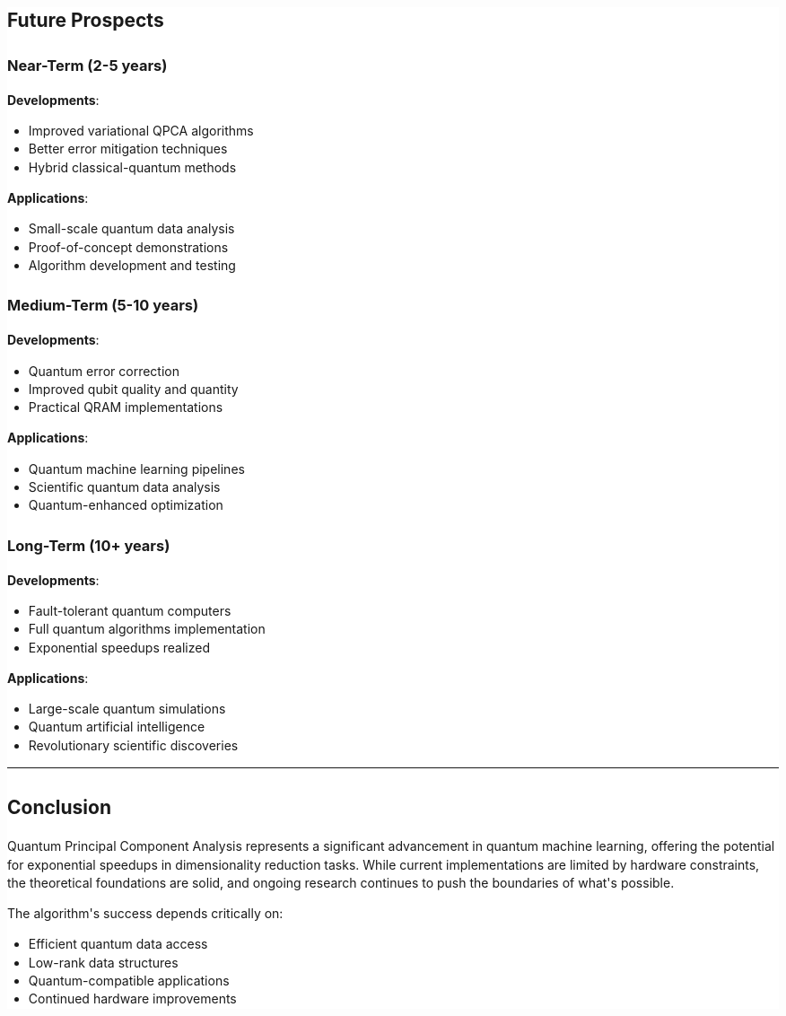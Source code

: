 ## Future Prospects

### Near-Term (2-5 years)

**Developments**:
- Improved variational QPCA algorithms
- Better error mitigation techniques
- Hybrid classical-quantum methods

**Applications**:
- Small-scale quantum data analysis
- Proof-of-concept demonstrations
- Algorithm development and testing

### Medium-Term (5-10 years)

**Developments**:
- Quantum error correction
- Improved qubit quality and quantity
- Practical QRAM implementations

**Applications**:
- Quantum machine learning pipelines
- Scientific quantum data analysis
- Quantum-enhanced optimization

### Long-Term (10+ years)

**Developments**:
- Fault-tolerant quantum computers
- Full quantum algorithms implementation
- Exponential speedups realized

**Applications**:
- Large-scale quantum simulations
- Quantum artificial intelligence
- Revolutionary scientific discoveries

---

## Conclusion

Quantum Principal Component Analysis represents a significant advancement in quantum machine learning, offering the potential for exponential speedups in dimensionality reduction tasks. While current implementations are limited by hardware constraints, the theoretical foundations are solid, and ongoing research continues to push the boundaries of what's possible.

The algorithm's success depends critically on:
- Efficient quantum data access
- Low-rank data structures  
- Quantum-compatible applications
- Continued hardware improvements
